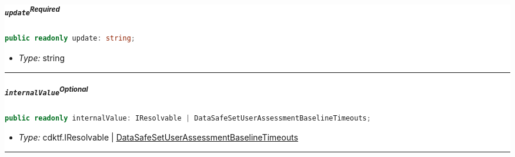 ##### `update`<sup>Required</sup> <a name="update" id="rhizo-co-terraform-provider-oci.dataSafeSetUserAssessmentBaseline.DataSafeSetUserAssessmentBaselineTimeoutsOutputReference.property.update"></a>

```typescript
public readonly update: string;
```

- *Type:* string

---

##### `internalValue`<sup>Optional</sup> <a name="internalValue" id="rhizo-co-terraform-provider-oci.dataSafeSetUserAssessmentBaseline.DataSafeSetUserAssessmentBaselineTimeoutsOutputReference.property.internalValue"></a>

```typescript
public readonly internalValue: IResolvable | DataSafeSetUserAssessmentBaselineTimeouts;
```

- *Type:* cdktf.IResolvable | <a href="#rhizo-co-terraform-provider-oci.dataSafeSetUserAssessmentBaseline.DataSafeSetUserAssessmentBaselineTimeouts">DataSafeSetUserAssessmentBaselineTimeouts</a>

---



